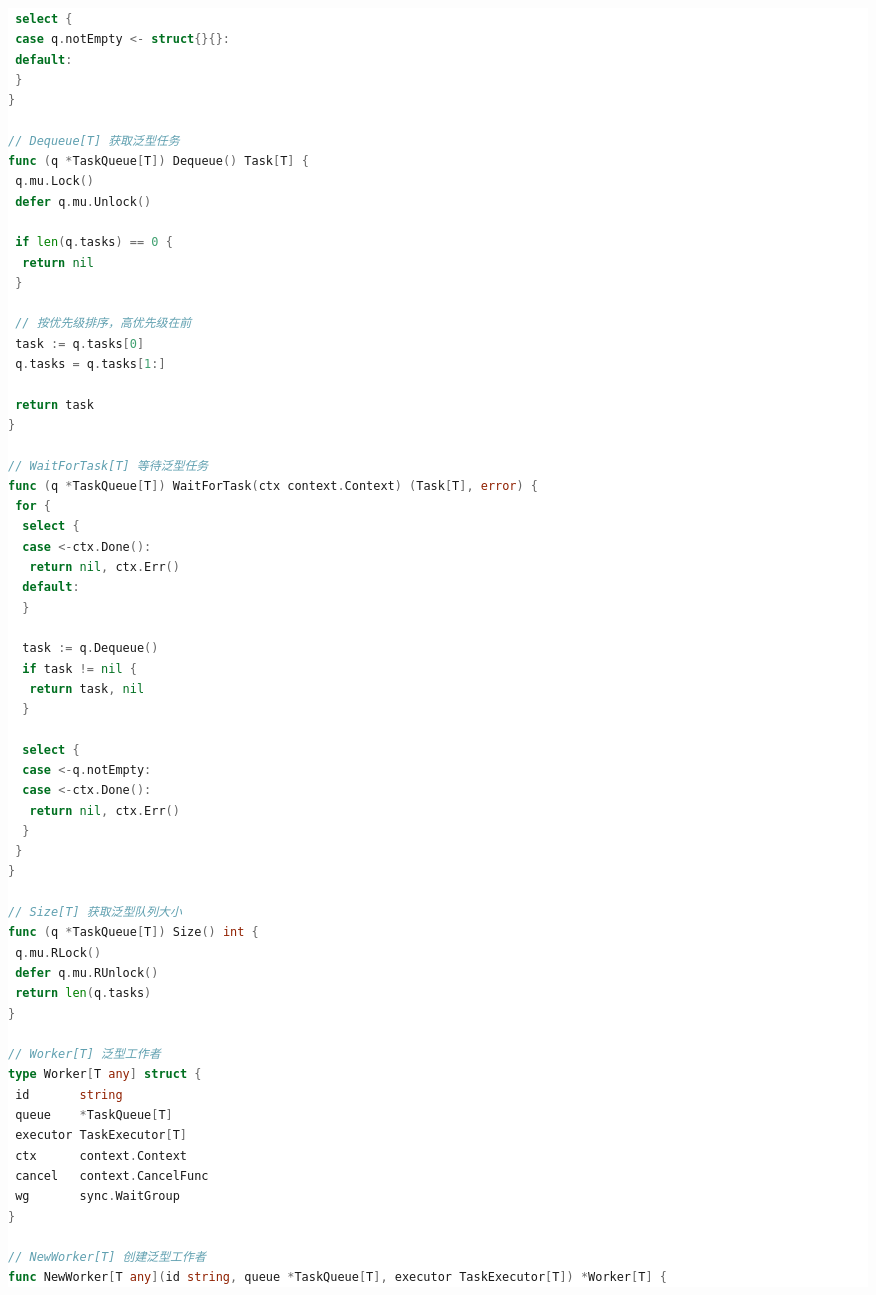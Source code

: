 ```go
 select {
 case q.notEmpty <- struct{}{}:
 default:
 }
}

// Dequeue[T] 获取泛型任务
func (q *TaskQueue[T]) Dequeue() Task[T] {
 q.mu.Lock()
 defer q.mu.Unlock()
 
 if len(q.tasks) == 0 {
  return nil
 }
 
 // 按优先级排序，高优先级在前
 task := q.tasks[0]
 q.tasks = q.tasks[1:]
 
 return task
}

// WaitForTask[T] 等待泛型任务
func (q *TaskQueue[T]) WaitForTask(ctx context.Context) (Task[T], error) {
 for {
  select {
  case <-ctx.Done():
   return nil, ctx.Err()
  default:
  }
  
  task := q.Dequeue()
  if task != nil {
   return task, nil
  }
  
  select {
  case <-q.notEmpty:
  case <-ctx.Done():
   return nil, ctx.Err()
  }
 }
}

// Size[T] 获取泛型队列大小
func (q *TaskQueue[T]) Size() int {
 q.mu.RLock()
 defer q.mu.RUnlock()
 return len(q.tasks)
}

// Worker[T] 泛型工作者
type Worker[T any] struct {
 id       string
 queue    *TaskQueue[T]
 executor TaskExecutor[T]
 ctx      context.Context
 cancel   context.CancelFunc
 wg       sync.WaitGroup
}

// NewWorker[T] 创建泛型工作者
func NewWorker[T any](id string, queue *TaskQueue[T], executor TaskExecutor[T]) *Worker[T] {
```